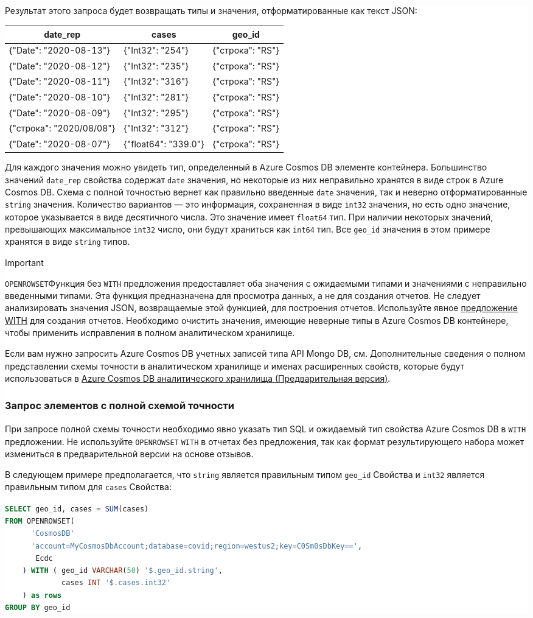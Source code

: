 Результат этого запроса будет возвращать типы и значения, отформатированные как текст JSON:

| date_rep | cases | geo_id |
| --- | --- | --- |
| {"Date": "2020-08-13"} | {"Int32": "254"} | {"строка": "RS"} |
| {"Date": "2020-08-12"} | {"Int32": "235"}| {"строка": "RS"} |
| {"Date": "2020-08-11"} | {"Int32": "316"} | {"строка": "RS"} |
| {"Date": "2020-08-10"} | {"Int32": "281"} | {"строка": "RS"} |
| {"Date": "2020-08-09"} | {"Int32": "295"} | {"строка": "RS"} |
| {"строка": "2020/08/08"} | {"Int32": "312"} | {"строка": "RS"} |
| {"Date": "2020-08-07"} | {"float64": "339.0"} | {"строка": "RS"} |

Для каждого значения можно увидеть тип, определенный в Azure Cosmos DB элементе контейнера. Большинство значений `date_rep` свойства содержат `date` значения, но некоторые из них неправильно хранятся в виде строк в Azure Cosmos DB. Схема с полной точностью вернет как правильно введенные `date` значения, так и неверно отформатированные `string` значения.
Количество вариантов — это информация, сохраненная в виде `int32` значения, но есть одно значение, которое указывается в виде десятичного числа. Это значение имеет `float64` тип. При наличии некоторых значений, превышающих максимальное `int32` число, они будут храниться как `int64` тип. Все `geo_id` значения в этом примере хранятся в виде `string` типов.

> [!IMPORTANT]
> `OPENROWSET`Функция без `WITH` предложения предоставляет оба значения с ожидаемыми типами и значениями с неправильно введенными типами. Эта функция предназначена для просмотра данных, а не для создания отчетов. Не следует анализировать значения JSON, возвращаемые этой функцией, для построения отчетов. Используйте явное [предложение WITH](#query-items-with-full-fidelity-schema) для создания отчетов. Необходимо очистить значения, имеющие неверные типы в Azure Cosmos DB контейнере, чтобы применить исправления в полном аналитическом хранилище.

Если вам нужно запросить Azure Cosmos DB учетных записей типа API Mongo DB, см. Дополнительные сведения о полном представлении схемы точности в аналитическом хранилище и именах расширенных свойств, которые будут использоваться в [Azure Cosmos DB аналитического хранилища (Предварительная версия)](../../cosmos-db/analytical-store-introduction.md#analytical-schema).

### <a name="query-items-with-full-fidelity-schema"></a>Запрос элементов с полной схемой точности

При запросе полной схемы точности необходимо явно указать тип SQL и ожидаемый тип свойства Azure Cosmos DB в `WITH` предложении. Не используйте `OPENROWSET` `WITH` в отчетах без предложения, так как формат результирующего набора может измениться в предварительной версии на основе отзывов.

В следующем примере предполагается, что `string` является правильным типом `geo_id` Свойства и `int32` является правильным типом для `cases` Свойства:

```sql
SELECT geo_id, cases = SUM(cases)
FROM OPENROWSET(
      'CosmosDB'
      'account=MyCosmosDbAccount;database=covid;region=westus2;key=C0Sm0sDbKey==',
       Ecdc
    ) WITH ( geo_id VARCHAR(50) '$.geo_id.string',
             cases INT '$.cases.int32'
    ) as rows
GROUP BY geo_id
```
